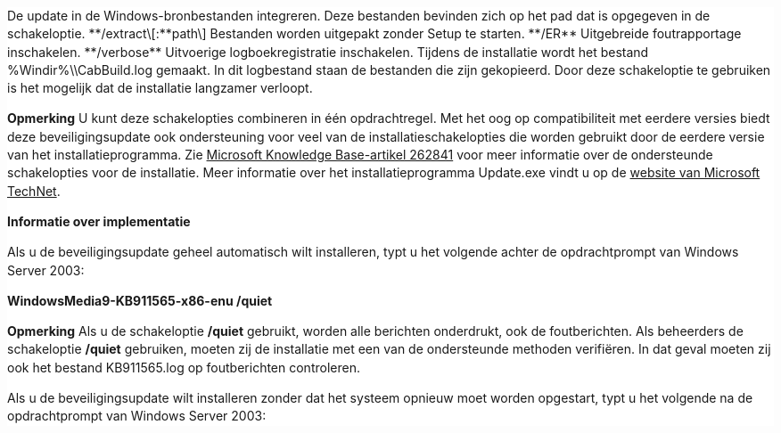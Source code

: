 </td>
<td style="border:1px solid black;">
De update in de Windows-bronbestanden integreren. Deze bestanden bevinden zich op het pad dat is opgegeven in de schakeloptie.
</td>
</tr>
<tr>
<td style="border:1px solid black;">
**/extract\[:**path\]
</td>
<td style="border:1px solid black;">
Bestanden worden uitgepakt zonder Setup te starten.
</td>
</tr>
<tr class="alternateRow">
<td style="border:1px solid black;">
**/ER**
</td>
<td style="border:1px solid black;">
Uitgebreide foutrapportage inschakelen.
</td>
</tr>
<tr>
<td style="border:1px solid black;">
**/verbose**
</td>
<td style="border:1px solid black;">
Uitvoerige logboekregistratie inschakelen. Tijdens de installatie wordt het bestand %Windir%\\CabBuild.log gemaakt. In dit logbestand staan de bestanden die zijn gekopieerd. Door deze schakeloptie te gebruiken is het mogelijk dat de installatie langzamer verloopt.
</td>
</tr>
</table>
 
**Opmerking** U kunt deze schakelopties combineren in één opdrachtregel. Met het oog op compatibiliteit met eerdere versies biedt deze beveiligingsupdate ook ondersteuning voor veel van de installatieschakelopties die worden gebruikt door de eerdere versie van het installatieprogramma. Zie [Microsoft Knowledge Base-artikel 262841](http://support.microsoft.com/kb/262841) voor meer informatie over de ondersteunde schakelopties voor de installatie. Meer informatie over het installatieprogramma Update.exe vindt u op de [website van Microsoft TechNet](http://go.microsoft.com/fwlink/?linkid=38951).

**Informatie over implementatie**

Als u de beveiligingsupdate geheel automatisch wilt installeren, typt u het volgende achter de opdrachtprompt van Windows Server 2003:

**WindowsMedia9-KB911565-x86-enu /quiet**

**Opmerking** Als u de schakeloptie **/quiet** gebruikt, worden alle berichten onderdrukt, ook de foutberichten. Als beheerders de schakeloptie **/quiet** gebruiken, moeten zij de installatie met een van de ondersteunde methoden verifiëren. In dat geval moeten zij ook het bestand KB911565.log op foutberichten controleren.

Als u de beveiligingsupdate wilt installeren zonder dat het systeem opnieuw moet worden opgestart, typt u het volgende na de opdrachtprompt van Windows Server 2003:
